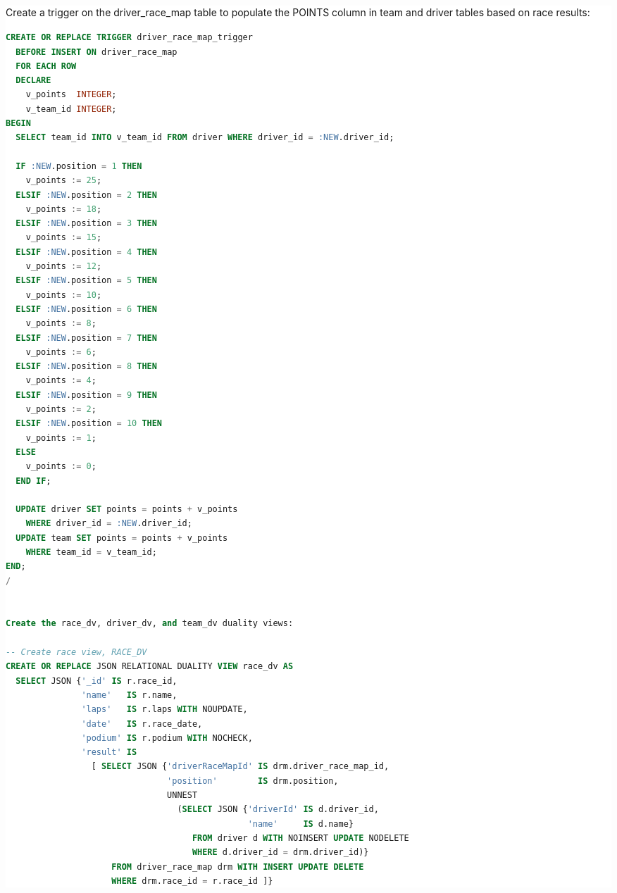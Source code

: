 Create a trigger on the driver_race_map table to populate the POINTS column in team and driver tables based on race results:

```sql
CREATE OR REPLACE TRIGGER driver_race_map_trigger
  BEFORE INSERT ON driver_race_map
  FOR EACH ROW
  DECLARE
    v_points  INTEGER;
    v_team_id INTEGER;
BEGIN
  SELECT team_id INTO v_team_id FROM driver WHERE driver_id = :NEW.driver_id;

  IF :NEW.position = 1 THEN
    v_points := 25;
  ELSIF :NEW.position = 2 THEN
    v_points := 18;
  ELSIF :NEW.position = 3 THEN
    v_points := 15;
  ELSIF :NEW.position = 4 THEN
    v_points := 12;
  ELSIF :NEW.position = 5 THEN
    v_points := 10;
  ELSIF :NEW.position = 6 THEN
    v_points := 8;
  ELSIF :NEW.position = 7 THEN
    v_points := 6;
  ELSIF :NEW.position = 8 THEN
    v_points := 4;
  ELSIF :NEW.position = 9 THEN
    v_points := 2;
  ELSIF :NEW.position = 10 THEN
    v_points := 1;
  ELSE
    v_points := 0;
  END IF;

  UPDATE driver SET points = points + v_points
    WHERE driver_id = :NEW.driver_id;
  UPDATE team SET points = points + v_points
    WHERE team_id = v_team_id;
END;
/


Create the race_dv, driver_dv, and team_dv duality views:

-- Create race view, RACE_DV
CREATE OR REPLACE JSON RELATIONAL DUALITY VIEW race_dv AS
  SELECT JSON {'_id' IS r.race_id,
               'name'   IS r.name,
               'laps'   IS r.laps WITH NOUPDATE,
               'date'   IS r.race_date,
               'podium' IS r.podium WITH NOCHECK,
               'result' IS
                 [ SELECT JSON {'driverRaceMapId' IS drm.driver_race_map_id,
                                'position'        IS drm.position,
                                UNNEST
                                  (SELECT JSON {'driverId' IS d.driver_id,
                                                'name'     IS d.name}
                                     FROM driver d WITH NOINSERT UPDATE NODELETE
                                     WHERE d.driver_id = drm.driver_id)}
                     FROM driver_race_map drm WITH INSERT UPDATE DELETE
                     WHERE drm.race_id = r.race_id ]}
```